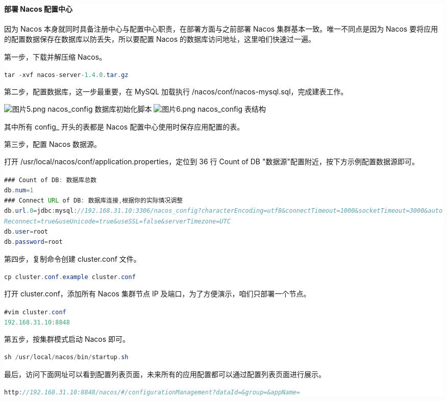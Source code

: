 #### 部署 Nacos 配置中心

因为 Nacos 本身就同时具备注册中心与配置中心职责，在部署方面与之前部署 Nacos 集群基本一致。唯一不同点是因为 Nacos 要将应用的配置数据保存在数据库以防丢失，所以要配置 Nacos 的数据库访问地址，这里咱们快速过一遍。

第一步，下载并解压缩 Nacos。

```java
tar -xvf nacos-server-1.4.0.tar.gz
```

第二步，配置数据库，这一步最重要，在 MySQL 加载执行 /nacos/conf/nacos-mysql.sql，完成建表工作。

<Image alt="图片5.png" src="https://s0.lgstatic.com/i/image6/M00/27/C3/Cgp9HWBdrv2AA5H_AARyU70l55E524.png"/>  
nacos_config 数据库初始化脚本

<Image alt="图片6.png" src="https://s0.lgstatic.com/i/image6/M00/27/C3/Cgp9HWBdrwmAVcMvAAKNPyOoJm0525.png"/>  
nacos_config 表结构

其中所有 config_ 开头的表都是 Nacos 配置中心使用时保存应用配置的表。

第三步，配置 Nacos 数据源。

打开 /usr/local/nacos/conf/application.properties，定位到 36 行 Count of DB "数据源"配置附近，按下方示例配置数据源即可。

```java
### Count of DB: 数据库总数
db.num=1
### Connect URL of DB: 数据库连接,根据你的实际情况调整
db.url.0=jdbc:mysql://192.168.31.10:3306/nacos_config?characterEncoding=utf8&connectTimeout=1000&socketTimeout=3000&autoReconnect=true&useUnicode=true&useSSL=false&serverTimezone=UTC
db.user=root
db.password=root
```

第四步，复制命令创建 cluster.conf 文件。

```java
cp cluster.conf.example cluster.conf
```

打开 cluster.conf，添加所有 Nacos 集群节点 IP 及端口，为了方便演示，咱们只部署一个节点。

```java
#vim cluster.conf
192.168.31.10:8848
```

第五步，按集群模式启动 Nacos 即可。

```java
sh /usr/local/nacos/bin/startup.sh
```

最后，访问下面网址可以看到配置列表页面，未来所有的应用配置都可以通过配置列表页面进行展示。

```java
http://192.168.31.10:8848/nacos/#/configurationManagement?dataId=&group=&appName=
```
